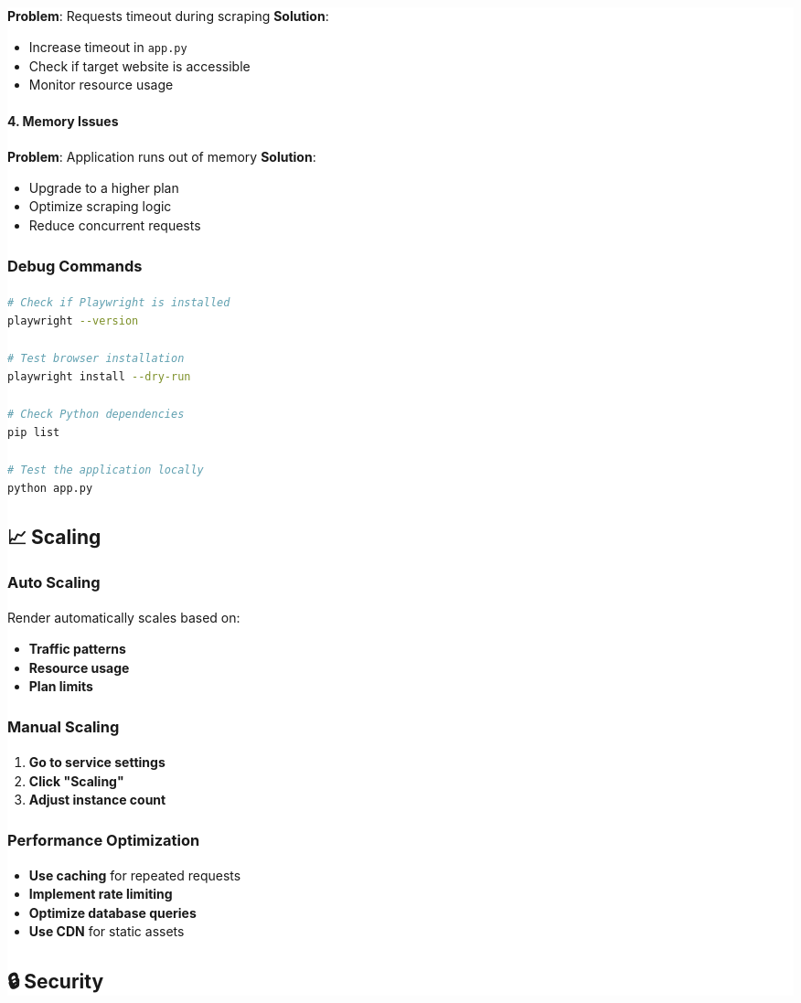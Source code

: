 **Problem**: Requests timeout during scraping
**Solution**:
- Increase timeout in `app.py`
- Check if target website is accessible
- Monitor resource usage

#### 4. Memory Issues

**Problem**: Application runs out of memory
**Solution**:
- Upgrade to a higher plan
- Optimize scraping logic
- Reduce concurrent requests

### Debug Commands

```bash
# Check if Playwright is installed
playwright --version

# Test browser installation
playwright install --dry-run

# Check Python dependencies
pip list

# Test the application locally
python app.py
```

## 📈 Scaling

### Auto Scaling

Render automatically scales based on:
- **Traffic patterns**
- **Resource usage**
- **Plan limits**

### Manual Scaling

1. **Go to service settings**
2. **Click "Scaling"**
3. **Adjust instance count**

### Performance Optimization

- **Use caching** for repeated requests
- **Implement rate limiting**
- **Optimize database queries**
- **Use CDN** for static assets

## 🔒 Security
